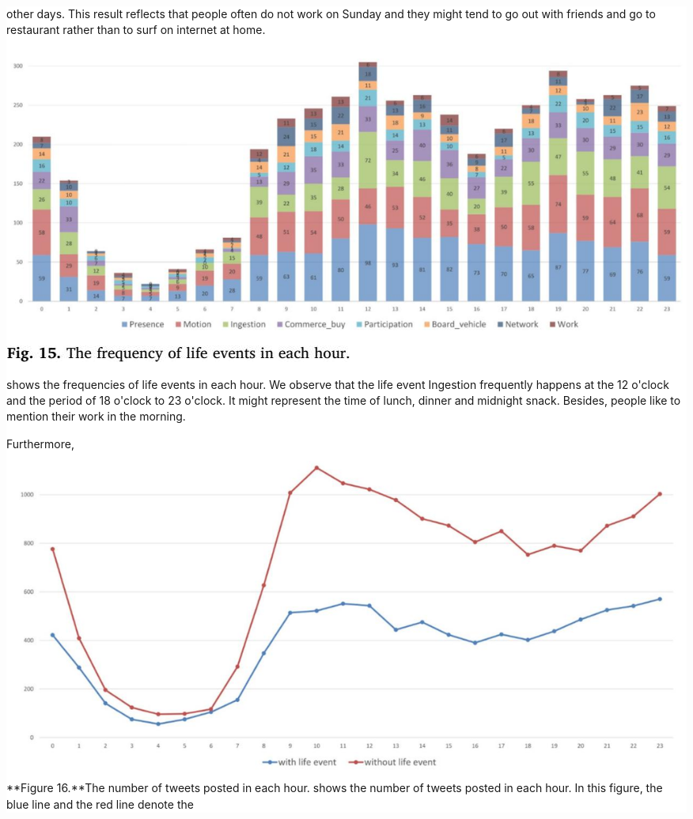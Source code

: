 other days. This result reflects that people often do not work on Sunday and they might tend to go out with friends and go to restaurant rather than to surf on internet at home.

![image description](_page_19_Figure_4.jpeg)
![image description](_page_19_Figure_5.jpeg)

shows the frequencies of life events in each hour. We observe that the life event Ingestion frequently happens at the 12 o'clock and the period of 18 o'clock to 23 o'clock. It might represent the time of lunch, dinner and midnight snack. Besides, people like to mention their work in the morning.

Furthermore, ![image description](_page_20_Figure_2.jpeg) **Figure 16.**The number of tweets posted in each hour. shows the number of tweets posted in each hour. In this figure, the blue line and the red line denote the
